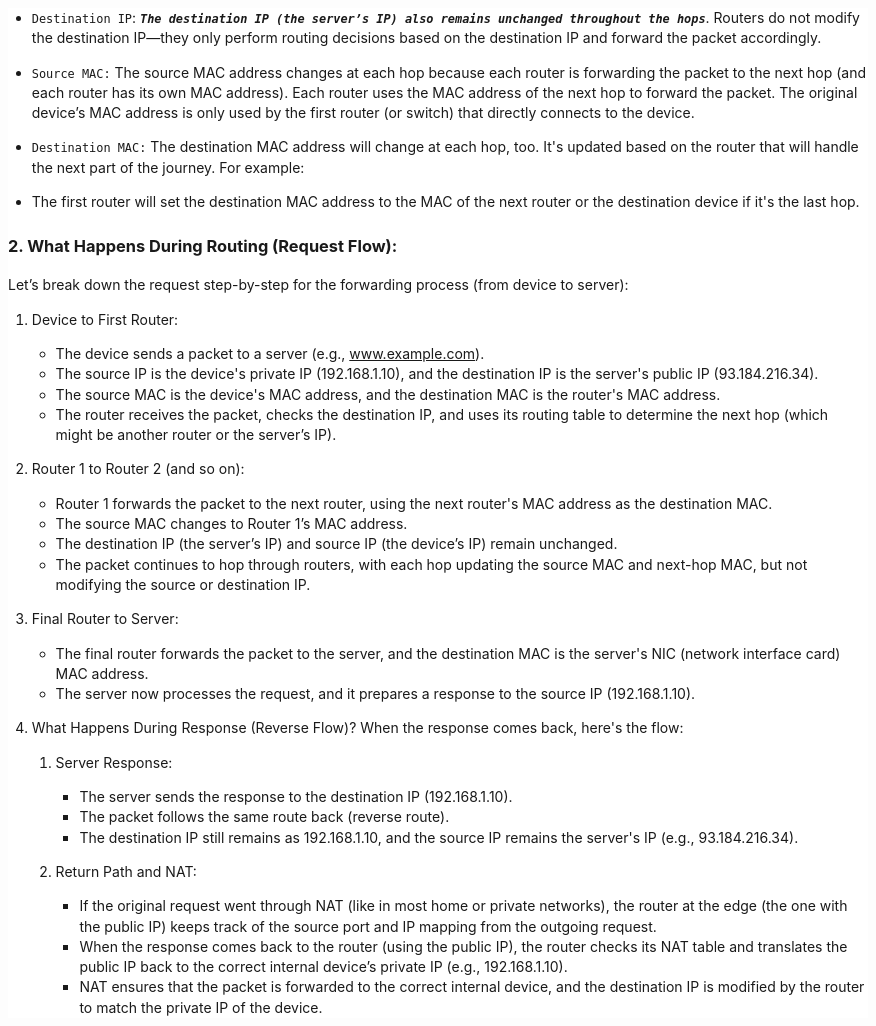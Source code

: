    - `Destination IP`: ***`The destination IP (the server’s IP) also remains unchanged throughout the hops`***. Routers do not modify the destination IP—they only perform routing decisions based on the destination IP and forward the packet accordingly.
   
   - `Source MAC:` The source MAC address changes at each hop because each router is forwarding the packet to the next hop (and each router has its own MAC address). Each router uses the MAC address of the next hop to forward the packet. The original device’s MAC address is only used by the first router (or switch) that directly connects to the device.
   
   - `Destination MAC:` The destination MAC address will change at each hop, too. It's updated based on the router that will handle the next part of the journey. For example:
   
   - The first router will set the destination MAC address to the MAC of the next router or the destination device if it's the last hop.

### 2. What Happens During Routing (Request Flow):
Let’s break down the request step-by-step for the forwarding process (from device to server):

   1. Device to First Router:
   
       - The device sends a packet to a server (e.g., www.example.com).
       - The source IP is the device's private IP (192.168.1.10), and the destination IP is the server's public IP (93.184.216.34).
       - The source MAC is the device's MAC address, and the destination MAC is the router's MAC address.
       - The router receives the packet, checks the destination IP, and uses its routing table to determine the next hop (which might be another router or the server’s IP).
    
   2. Router 1 to Router 2 (and so on):
   
       - Router 1 forwards the packet to the next router, using the next router's MAC address as the destination MAC.
       - The source MAC changes to Router 1’s MAC address.
       - The destination IP (the server’s IP) and source IP (the device’s IP) remain unchanged.
       - The packet continues to hop through routers, with each hop updating the source MAC and next-hop MAC, but not modifying the source or destination IP.
   
   3. Final Router to Server:
   
       - The final router forwards the packet to the server, and the destination MAC is the server's NIC (network interface card) MAC address.
       - The server now processes the request, and it prepares a response to the source IP (192.168.1.10).

3. What Happens During Response (Reverse Flow)?
When the response comes back, here's the flow:

    1. Server Response:

        - The server sends the response to the destination IP (192.168.1.10).
        - The packet follows the same route back (reverse route).
        - The destination IP still remains as 192.168.1.10, and the source IP remains the server's IP (e.g., 93.184.216.34).
    2. Return Path and NAT:
        - If the original request went through NAT (like in most home or private networks), the router at the edge (the one with the public IP) keeps track of the source port and IP mapping from the outgoing request.
        - When the response comes back to the router (using the public IP), the router checks its NAT table and translates the public IP back to the correct internal device’s private IP (e.g., 192.168.1.10).
        - NAT ensures that the packet is forwarded to the correct internal device, and the destination IP is modified by the router to match the private IP of the device.
